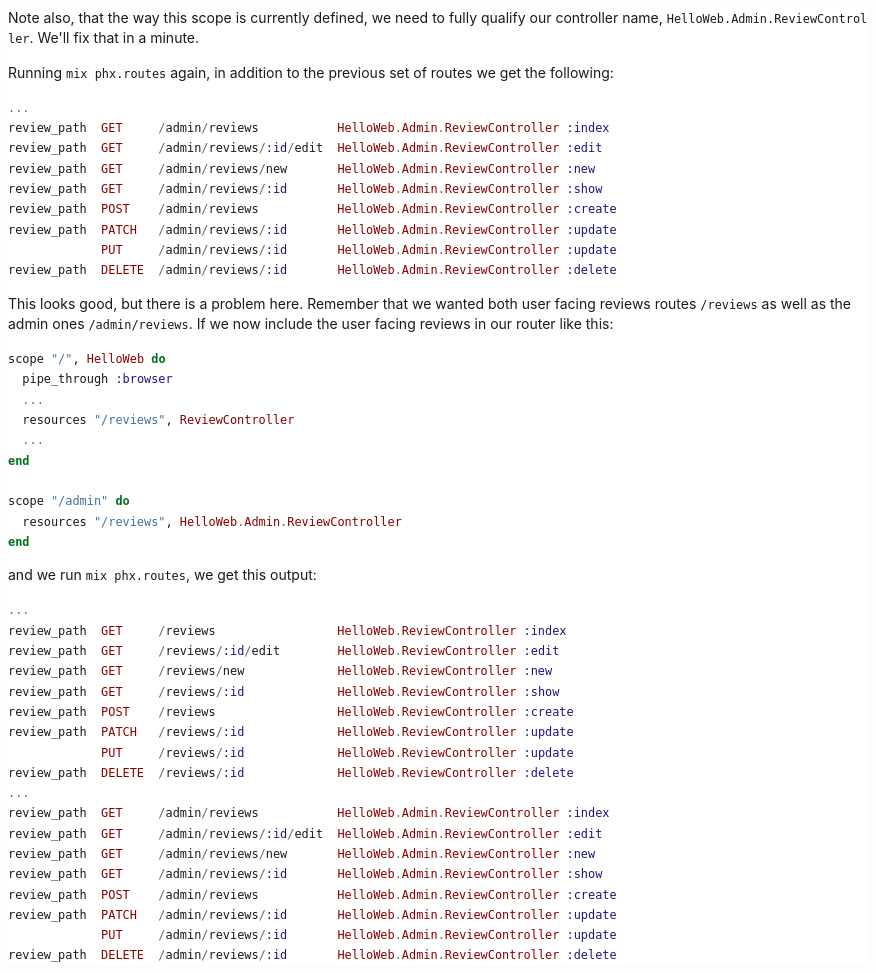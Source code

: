 Note also, that the way this scope is currently defined, we need to fully qualify our controller name, `HelloWeb.Admin.ReviewController`. We'll fix that in a minute.

Running `mix phx.routes` again, in addition to the previous set of routes we get the following:

```elixir
...
review_path  GET     /admin/reviews           HelloWeb.Admin.ReviewController :index
review_path  GET     /admin/reviews/:id/edit  HelloWeb.Admin.ReviewController :edit
review_path  GET     /admin/reviews/new       HelloWeb.Admin.ReviewController :new
review_path  GET     /admin/reviews/:id       HelloWeb.Admin.ReviewController :show
review_path  POST    /admin/reviews           HelloWeb.Admin.ReviewController :create
review_path  PATCH   /admin/reviews/:id       HelloWeb.Admin.ReviewController :update
             PUT     /admin/reviews/:id       HelloWeb.Admin.ReviewController :update
review_path  DELETE  /admin/reviews/:id       HelloWeb.Admin.ReviewController :delete
```

This looks good, but there is a problem here. Remember that we wanted both user facing reviews routes `/reviews` as well as the admin ones `/admin/reviews`. If we now include the user facing reviews in our router like this:

```elixir
scope "/", HelloWeb do
  pipe_through :browser
  ...
  resources "/reviews", ReviewController
  ...
end

scope "/admin" do
  resources "/reviews", HelloWeb.Admin.ReviewController
end
```

and we run `mix phx.routes`, we get this output:

```elixir
...
review_path  GET     /reviews                 HelloWeb.ReviewController :index
review_path  GET     /reviews/:id/edit        HelloWeb.ReviewController :edit
review_path  GET     /reviews/new             HelloWeb.ReviewController :new
review_path  GET     /reviews/:id             HelloWeb.ReviewController :show
review_path  POST    /reviews                 HelloWeb.ReviewController :create
review_path  PATCH   /reviews/:id             HelloWeb.ReviewController :update
             PUT     /reviews/:id             HelloWeb.ReviewController :update
review_path  DELETE  /reviews/:id             HelloWeb.ReviewController :delete
...
review_path  GET     /admin/reviews           HelloWeb.Admin.ReviewController :index
review_path  GET     /admin/reviews/:id/edit  HelloWeb.Admin.ReviewController :edit
review_path  GET     /admin/reviews/new       HelloWeb.Admin.ReviewController :new
review_path  GET     /admin/reviews/:id       HelloWeb.Admin.ReviewController :show
review_path  POST    /admin/reviews           HelloWeb.Admin.ReviewController :create
review_path  PATCH   /admin/reviews/:id       HelloWeb.Admin.ReviewController :update
             PUT     /admin/reviews/:id       HelloWeb.Admin.ReviewController :update
review_path  DELETE  /admin/reviews/:id       HelloWeb.Admin.ReviewController :delete
```
